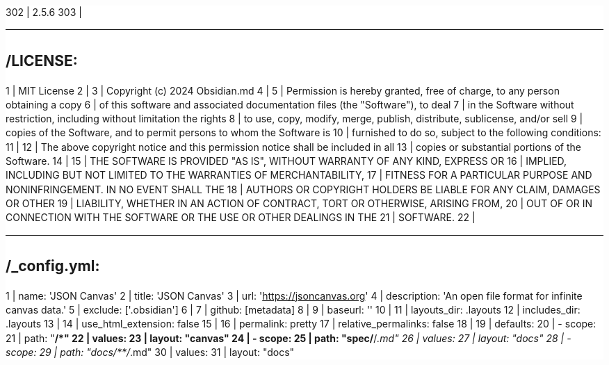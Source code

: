 302 |    2.5.6
303 | 


--------------------------------------------------------------------------------
/LICENSE:
--------------------------------------------------------------------------------
 1 | MIT License
 2 | 
 3 | Copyright (c) 2024 Obsidian.md
 4 | 
 5 | Permission is hereby granted, free of charge, to any person obtaining a copy
 6 | of this software and associated documentation files (the "Software"), to deal
 7 | in the Software without restriction, including without limitation the rights
 8 | to use, copy, modify, merge, publish, distribute, sublicense, and/or sell
 9 | copies of the Software, and to permit persons to whom the Software is
10 | furnished to do so, subject to the following conditions:
11 | 
12 | The above copyright notice and this permission notice shall be included in all
13 | copies or substantial portions of the Software.
14 | 
15 | THE SOFTWARE IS PROVIDED "AS IS", WITHOUT WARRANTY OF ANY KIND, EXPRESS OR
16 | IMPLIED, INCLUDING BUT NOT LIMITED TO THE WARRANTIES OF MERCHANTABILITY,
17 | FITNESS FOR A PARTICULAR PURPOSE AND NONINFRINGEMENT. IN NO EVENT SHALL THE
18 | AUTHORS OR COPYRIGHT HOLDERS BE LIABLE FOR ANY CLAIM, DAMAGES OR OTHER
19 | LIABILITY, WHETHER IN AN ACTION OF CONTRACT, TORT OR OTHERWISE, ARISING FROM,
20 | OUT OF OR IN CONNECTION WITH THE SOFTWARE OR THE USE OR OTHER DEALINGS IN THE
21 | SOFTWARE.
22 | 


--------------------------------------------------------------------------------
/_config.yml:
--------------------------------------------------------------------------------
 1 | name:                'JSON Canvas'
 2 | title:               'JSON Canvas'
 3 | url:                 'https://jsoncanvas.org'
 4 | description:         'An open file format for infinite canvas data.'
 5 | exclude:             ['.obsidian']
 6 | 
 7 | github:              [metadata]
 8 | 
 9 | baseurl:             ''
10 | 
11 | layouts_dir:         .layouts
12 | includes_dir:        .layouts
13 | 
14 | use_html_extension:  false
15 | 
16 | permalink:           pretty
17 | relative_permalinks: false
18 | 
19 | defaults:
20 |   - scope:
21 |       path: "**/*"
22 |     values:
23 |       layout: "canvas"
24 |   - scope:
25 |       path: "spec/**/*.md"
26 |     values:
27 |       layout: "docs"
28 |   - scope:
29 |       path: "docs/**/*.md"
30 |     values:
31 |       layout: "docs"